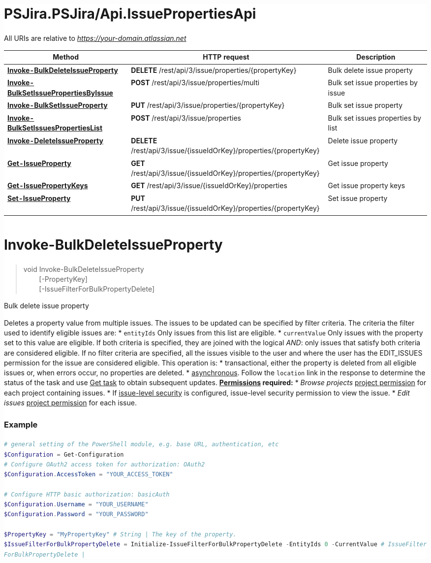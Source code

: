 # PSJira.PSJira/Api.IssuePropertiesApi

All URIs are relative to *https://your-domain.atlassian.net*

Method | HTTP request | Description
------------- | ------------- | -------------
[**Invoke-BulkDeleteIssueProperty**](IssuePropertiesApi.md#Invoke-BulkDeleteIssueProperty) | **DELETE** /rest/api/3/issue/properties/{propertyKey} | Bulk delete issue property
[**Invoke-BulkSetIssuePropertiesByIssue**](IssuePropertiesApi.md#Invoke-BulkSetIssuePropertiesByIssue) | **POST** /rest/api/3/issue/properties/multi | Bulk set issue properties by issue
[**Invoke-BulkSetIssueProperty**](IssuePropertiesApi.md#Invoke-BulkSetIssueProperty) | **PUT** /rest/api/3/issue/properties/{propertyKey} | Bulk set issue property
[**Invoke-BulkSetIssuesPropertiesList**](IssuePropertiesApi.md#Invoke-BulkSetIssuesPropertiesList) | **POST** /rest/api/3/issue/properties | Bulk set issues properties by list
[**Invoke-DeleteIssueProperty**](IssuePropertiesApi.md#Invoke-DeleteIssueProperty) | **DELETE** /rest/api/3/issue/{issueIdOrKey}/properties/{propertyKey} | Delete issue property
[**Get-IssueProperty**](IssuePropertiesApi.md#Get-IssueProperty) | **GET** /rest/api/3/issue/{issueIdOrKey}/properties/{propertyKey} | Get issue property
[**Get-IssuePropertyKeys**](IssuePropertiesApi.md#Get-IssuePropertyKeys) | **GET** /rest/api/3/issue/{issueIdOrKey}/properties | Get issue property keys
[**Set-IssueProperty**](IssuePropertiesApi.md#Set-IssueProperty) | **PUT** /rest/api/3/issue/{issueIdOrKey}/properties/{propertyKey} | Set issue property


<a name="Invoke-BulkDeleteIssueProperty"></a>
# **Invoke-BulkDeleteIssueProperty**
> void Invoke-BulkDeleteIssueProperty<br>
> &nbsp;&nbsp;&nbsp;&nbsp;&nbsp;&nbsp;&nbsp;&nbsp;[-PropertyKey] <String><br>
> &nbsp;&nbsp;&nbsp;&nbsp;&nbsp;&nbsp;&nbsp;&nbsp;[-IssueFilterForBulkPropertyDelete] <PSCustomObject><br>

Bulk delete issue property

Deletes a property value from multiple issues. The issues to be updated can be specified by filter criteria.  The criteria the filter used to identify eligible issues are:   *  `entityIds` Only issues from this list are eligible.  *  `currentValue` Only issues with the property set to this value are eligible.  If both criteria is specified, they are joined with the logical *AND*: only issues that satisfy both criteria are considered eligible.  If no filter criteria are specified, all the issues visible to the user and where the user has the EDIT\_ISSUES permission for the issue are considered eligible.  This operation is:   *  transactional, either the property is deleted from all eligible issues or, when errors occur, no properties are deleted.  *  [asynchronous](#async). Follow the `location` link in the response to determine the status of the task and use [Get task](#api-rest-api-3-task-taskId-get) to obtain subsequent updates.  **[Permissions](#permissions) required:**   *  *Browse projects* [ project permission](https://confluence.atlassian.com/x/yodKLg) for each project containing issues.  *  If [issue-level security](https://confluence.atlassian.com/x/J4lKLg) is configured, issue-level security permission to view the issue.  *  *Edit issues* [project permission](https://confluence.atlassian.com/x/yodKLg) for each issue.

### Example
```powershell
# general setting of the PowerShell module, e.g. base URL, authentication, etc
$Configuration = Get-Configuration
# Configure OAuth2 access token for authorization: OAuth2
$Configuration.AccessToken = "YOUR_ACCESS_TOKEN"

# Configure HTTP basic authorization: basicAuth
$Configuration.Username = "YOUR_USERNAME"
$Configuration.Password = "YOUR_PASSWORD"

$PropertyKey = "MyPropertyKey" # String | The key of the property.
$IssueFilterForBulkPropertyDelete = Initialize-IssueFilterForBulkPropertyDelete -EntityIds 0 -CurrentValue # IssueFilterForBulkPropertyDelete | 

```